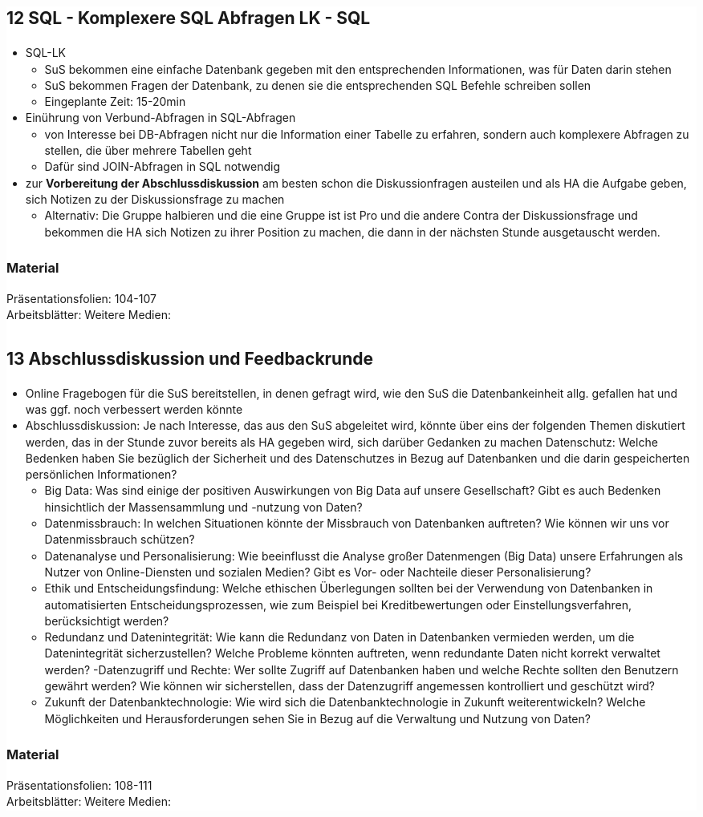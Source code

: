 ## 12 SQL - Komplexere SQL Abfragen LK - SQL
- SQL-LK
	- SuS bekommen eine einfache Datenbank gegeben mit den entsprechenden Informationen, was für Daten darin stehen
	- SuS bekommen Fragen der Datenbank, zu denen sie die entsprechenden SQL Befehle schreiben sollen 
	- Eingeplante Zeit: 15-20min
- Einührung von Verbund-Abfragen in SQL-Abfragen
	- von Interesse bei DB-Abfragen nicht nur die Information einer Tabelle zu erfahren, sondern auch komplexere Abfragen zu stellen, die über mehrere Tabellen geht
	- Dafür sind JOIN-Abfragen in SQL notwendig
- zur **Vorbereitung der Abschlussdiskussion** am besten schon die Diskussionfragen austeilen und als HA die Aufgabe geben, sich Notizen zu der Diskussionsfrage zu machen
	- Alternativ: Die Gruppe halbieren und die eine Gruppe ist ist Pro und die andere Contra der Diskussionsfrage und bekommen die HA sich Notizen zu ihrer Position zu machen, die dann in der nächsten Stunde ausgetauscht werden.

### Material
Präsentationsfolien: 104-107\
Arbeitsblätter:
Weitere Medien: 

## 13 Abschlussdiskussion und Feedbackrunde
- Online Fragebogen für die SuS bereitstellen, in denen gefragt wird, wie den SuS die Datenbankeinheit allg. gefallen hat und was ggf. noch verbessert werden könnte
- Abschlussdiskussion: Je nach Interesse, das aus den SuS abgeleitet wird, könnte über eins der folgenden Themen diskutiert werden, das in der Stunde zuvor bereits als HA gegeben wird, sich darüber Gedanken zu machen	    Datenschutz: Welche Bedenken haben Sie bezüglich der Sicherheit und des Datenschutzes in Bezug auf Datenbanken und die darin gespeicherten persönlichen Informationen?
	- Big Data: Was sind einige der positiven Auswirkungen von Big Data auf unsere Gesellschaft? Gibt es auch Bedenken hinsichtlich der Massensammlung und -nutzung von Daten?
	- Datenmissbrauch: In welchen Situationen könnte der Missbrauch von Datenbanken auftreten? Wie können wir uns vor Datenmissbrauch schützen?
	- Datenanalyse und Personalisierung: Wie beeinflusst die Analyse großer Datenmengen (Big Data) unsere Erfahrungen als Nutzer von Online-Diensten und sozialen Medien? Gibt es Vor- oder Nachteile dieser Personalisierung?
	- Ethik und Entscheidungsfindung: Welche ethischen Überlegungen sollten bei der Verwendung von Datenbanken in automatisierten Entscheidungsprozessen, wie zum Beispiel bei Kreditbewertungen oder Einstellungsverfahren, berücksichtigt werden?
	- Redundanz und Datenintegrität: Wie kann die Redundanz von Daten in Datenbanken vermieden werden, um die Datenintegrität sicherzustellen? Welche Probleme könnten auftreten, wenn redundante Daten nicht korrekt verwaltet werden?
	-Datenzugriff und Rechte: Wer sollte Zugriff auf Datenbanken haben und welche Rechte sollten den Benutzern gewährt werden? Wie können wir sicherstellen, dass der Datenzugriff angemessen kontrolliert und geschützt wird?
	- Zukunft der Datenbanktechnologie: Wie wird sich die Datenbanktechnologie in Zukunft weiterentwickeln? Welche Möglichkeiten und Herausforderungen sehen Sie in Bezug auf die Verwaltung und Nutzung von Daten?

### Material
Präsentationsfolien: 108-111 \
Arbeitsblätter:
Weitere Medien: 

